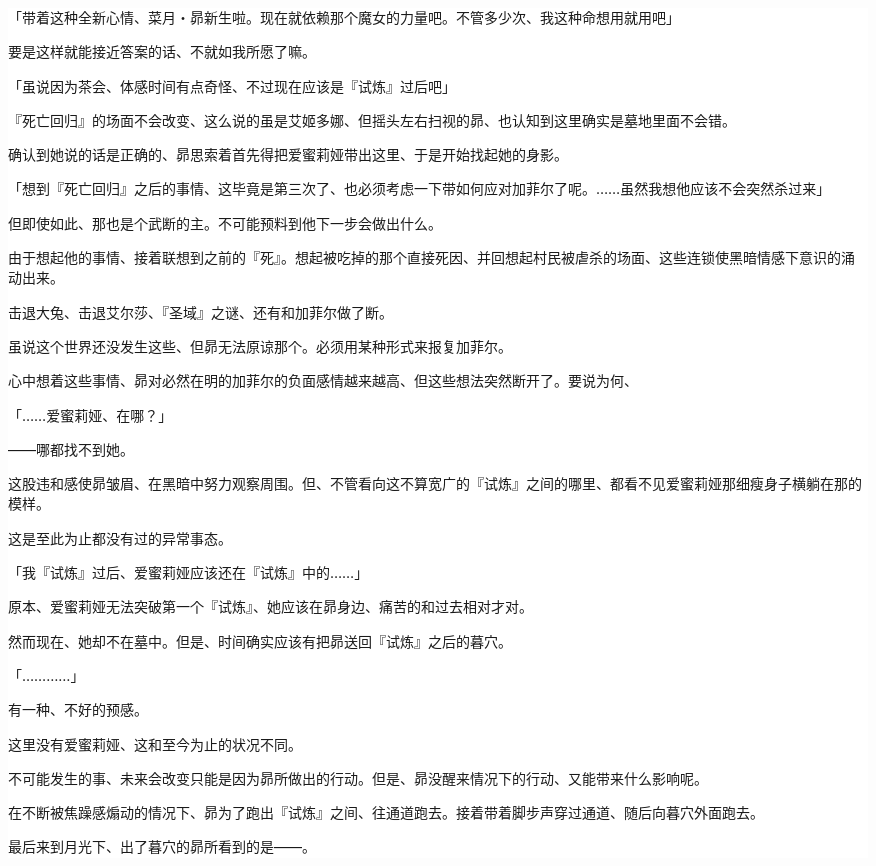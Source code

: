 「带着这种全新心情、菜月・昴新生啦。现在就依赖那个魔女的力量吧。不管多少次、我这种命想用就用吧」

要是这样就能接近答案的话、不就如我所愿了嘛。

「虽说因为茶会、体感时间有点奇怪、不过现在应该是『试炼』过后吧」

『死亡回归』的场面不会改变、这么说的虽是艾姬多娜、但摇头左右扫视的昴、也认知到这里确实是墓地里面不会错。

确认到她说的话是正确的、昴思索着首先得把爱蜜莉娅带出这里、于是开始找起她的身影。

「想到『死亡回归』之后的事情、这毕竟是第三次了、也必须考虑一下带如何应对加菲尔了呢。……虽然我想他应该不会突然杀过来」

但即使如此、那也是个武断的主。不可能预料到他下一步会做出什么。

由于想起他的事情、接着联想到之前的『死』。想起被吃掉的那个直接死因、并回想起村民被虐杀的场面、这些连锁使黑暗情感下意识的涌动出来。

击退大兔、击退艾尔莎、『圣域』之谜、还有和加菲尔做了断。

虽说这个世界还没发生这些、但昴无法原谅那个。必须用某种形式来报复加菲尔。

心中想着这些事情、昴对必然在明的加菲尔的负面感情越来越高、但这些想法突然断开了。要说为何、

「……爱蜜莉娅、在哪？」

――哪都找不到她。

这股违和感使昴皱眉、在黑暗中努力观察周围。但、不管看向这不算宽广的『试炼』之间的哪里、都看不见爱蜜莉娅那细瘦身子横躺在那的模样。

这是至此为止都没有过的异常事态。

「我『试炼』过后、爱蜜莉娅应该还在『试炼』中的……」

原本、爱蜜莉娅无法突破第一个『试炼』、她应该在昴身边、痛苦的和过去相对才对。

然而现在、她却不在墓中。但是、时间确实应该有把昴送回『试炼』之后的暮穴。

「…………」

有一种、不好的预感。

这里没有爱蜜莉娅、这和至今为止的状况不同。

不可能发生的事、未来会改变只能是因为昴所做出的行动。但是、昴没醒来情况下的行动、又能带来什么影响呢。

在不断被焦躁感煽动的情况下、昴为了跑出『试炼』之间、往通道跑去。接着带着脚步声穿过通道、随后向暮穴外面跑去。

最后来到月光下、出了暮穴的昴所看到的是――。

